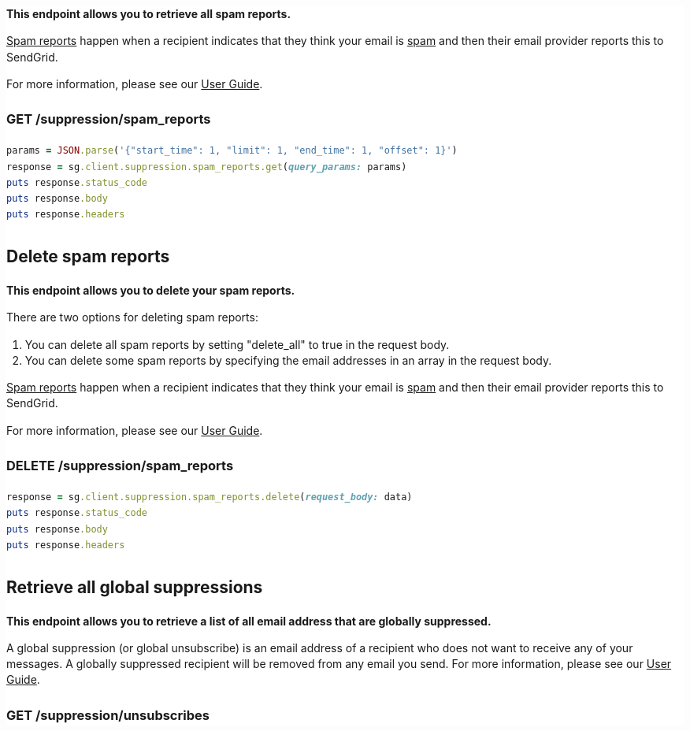 **This endpoint allows you to retrieve all spam reports.**

[Spam reports](https://sendgrid.com/docs/Glossary/spam_reports.html) happen when a recipient indicates that they think your email is [spam](https://sendgrid.com/docs/Glossary/spam.html) and then their email provider reports this to SendGrid.

For more information, please see our [User Guide](https://sendgrid.com/docs/User_Guide/Suppressions/spam_reports.html).

### GET /suppression/spam_reports


```ruby
params = JSON.parse('{"start_time": 1, "limit": 1, "end_time": 1, "offset": 1}')
response = sg.client.suppression.spam_reports.get(query_params: params)
puts response.status_code
puts response.body
puts response.headers
```
## Delete spam reports

**This endpoint allows you to delete your spam reports.**

There are two options for deleting spam reports: 

1) You can delete all spam reports by setting "delete_all" to true in the request body. 
2) You can delete some spam reports by specifying the email addresses in an array in the request body.

[Spam reports](https://sendgrid.com/docs/Glossary/spam_reports.html) happen when a recipient indicates that they think your email is [spam](https://sendgrid.com/docs/Glossary/spam.html) and then their email provider reports this to SendGrid.

For more information, please see our [User Guide](https://sendgrid.com/docs/User_Guide/Suppressions/spam_reports.html).

### DELETE /suppression/spam_reports


```ruby
response = sg.client.suppression.spam_reports.delete(request_body: data)
puts response.status_code
puts response.body
puts response.headers
```
## Retrieve all global suppressions

**This endpoint allows you to retrieve a list of all email address that are globally suppressed.**

A global suppression (or global unsubscribe) is an email address of a recipient who does not want to receive any of your messages. A globally suppressed recipient will be removed from any email you send. For more information, please see our [User Guide](https://sendgrid.com/docs/User_Guide/Suppressions/global_unsubscribes.html).

### GET /suppression/unsubscribes
